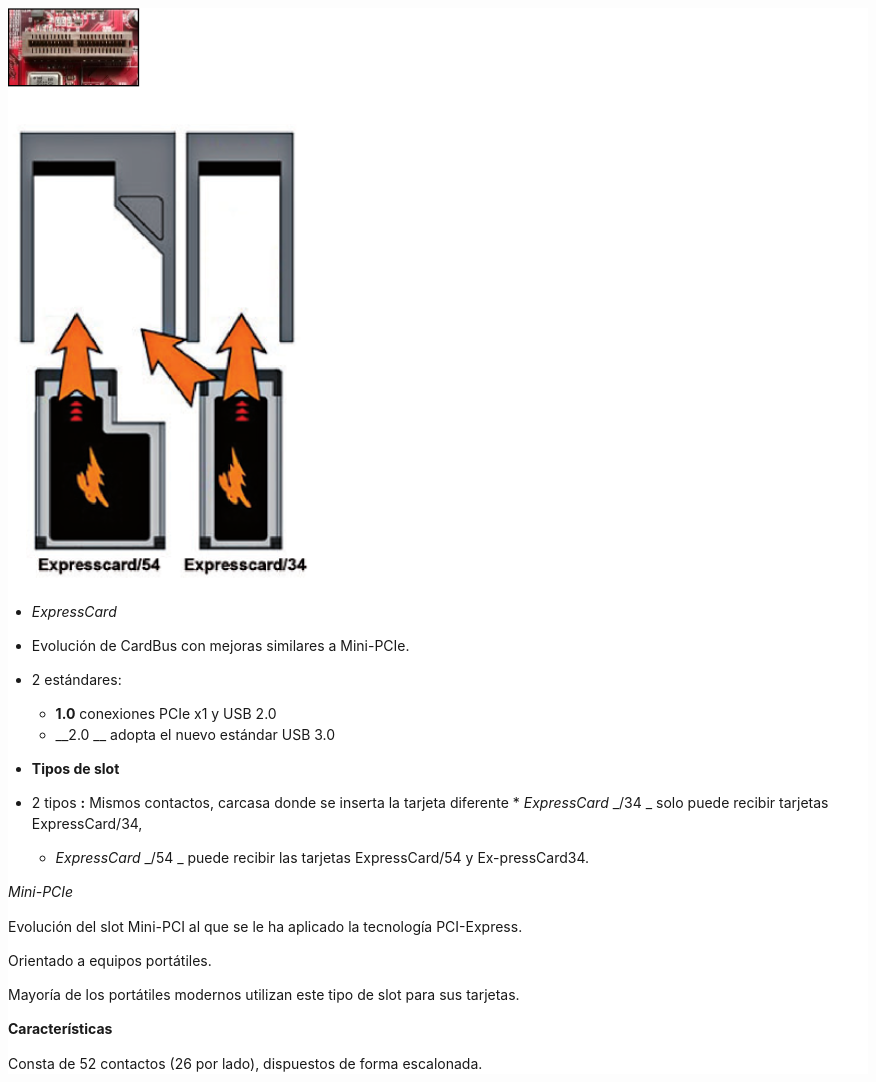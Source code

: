 ![imagen](img/U27-_Ranuras_de_expansion45.png)

![imagen](img/U27-_Ranuras_de_expansion46.png)

* _ExpressCard_
* Evolución de CardBus con mejoras similares a Mini\-PCIe\.
* 2 estándares:
  * __1\.0__  conexiones PCIe x1 y USB 2\.0
  * __2\.0 __ adopta el nuevo estándar USB 3\.0

* __Tipos de slot__
* 2 tipos __:__  Mismos contactos, carcasa donde se inserta la tarjeta diferente
      * _ExpressCard_  _/34 _ solo puede recibir tarjetas ExpressCard/34,
  * _ExpressCard_  _/54 _ puede recibir las tarjetas ExpressCard/54 y Ex\-pressCard34\.

_Mini\-PCIe_

Evolución del slot Mini\-PCI al que se le ha aplicado la tecnología PCI\-Express\.

Orientado a equipos portátiles\.

Mayoría de los portátiles modernos utilizan este tipo de slot para sus tarjetas\.

__Características__

Consta de 52 contactos \(26 por lado\), dispuestos de forma escalonada\.
